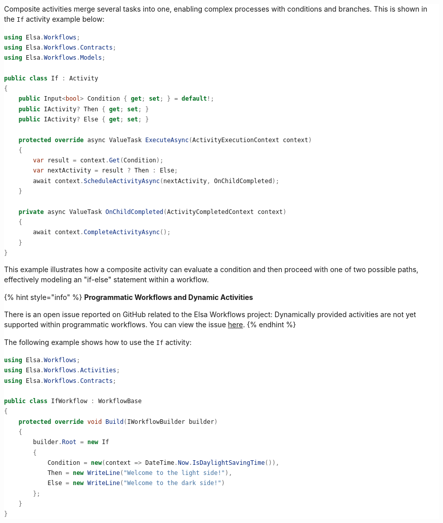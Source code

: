 Composite activities merge several tasks into one, enabling complex processes with conditions and branches. This is shown in the `If` activity example below:

```csharp
using Elsa.Workflows;
using Elsa.Workflows.Contracts;
using Elsa.Workflows.Models;

public class If : Activity
{
    public Input<bool> Condition { get; set; } = default!;
    public IActivity? Then { get; set; }
    public IActivity? Else { get; set; }

    protected override async ValueTask ExecuteAsync(ActivityExecutionContext context)
    {
        var result = context.Get(Condition);
        var nextActivity = result ? Then : Else;
        await context.ScheduleActivityAsync(nextActivity, OnChildCompleted);
    }

    private async ValueTask OnChildCompleted(ActivityCompletedContext context)
    {
        await context.CompleteActivityAsync();
    }
}
```

This example illustrates how a composite activity can evaluate a condition and then proceed with one of two possible paths, effectively modeling an "if-else" statement within a workflow.

{% hint style="info" %}
**Programmatic Workflows and Dynamic Activities**

There is an open issue reported on GitHub related to the Elsa Workflows project: Dynamically provided activities are not yet supported within programmatic workflows. You can view the issue [here](https://github.com/elsa-workflows/elsa-core/issues/5162).
{% endhint %}

The following example shows how to use the `If` activity:

```csharp
using Elsa.Workflows;
using Elsa.Workflows.Activities;
using Elsa.Workflows.Contracts;

public class IfWorkflow : WorkflowBase
{
    protected override void Build(IWorkflowBuilder builder)
    {
        builder.Root = new If
        {
            Condition = new(context => DateTime.Now.IsDaylightSavingTime()),
            Then = new WriteLine("Welcome to the light side!"),
            Else = new WriteLine("Welcome to the dark side!")
        };
    }
}
```
